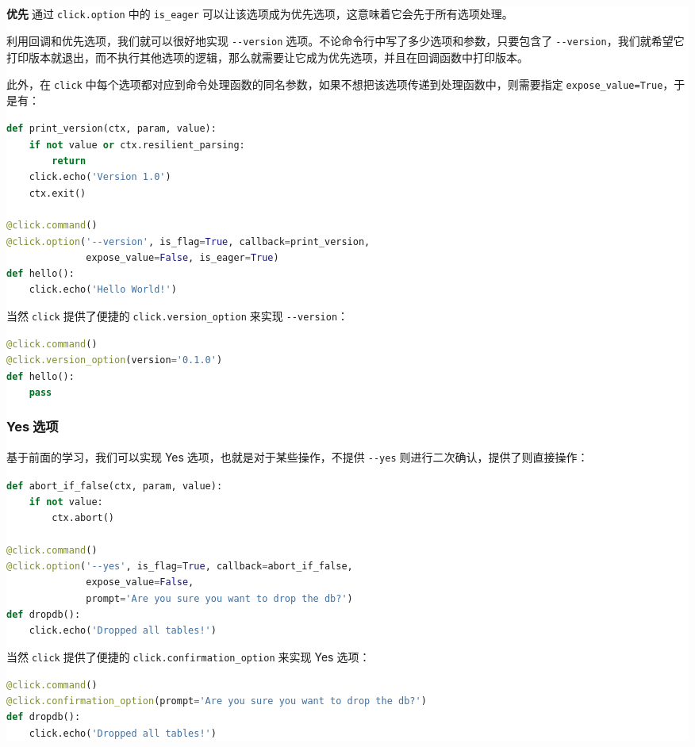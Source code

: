 **优先**
通过 `click.option` 中的 `is_eager` 可以让该选项成为优先选项，这意味着它会先于所有选项处理。

利用回调和优先选项，我们就可以很好地实现 `--version` 选项。不论命令行中写了多少选项和参数，只要包含了 `--version`，我们就希望它打印版本就退出，而不执行其他选项的逻辑，那么就需要让它成为优先选项，并且在回调函数中打印版本。

此外，在 `click` 中每个选项都对应到命令处理函数的同名参数，如果不想把该选项传递到处理函数中，则需要指定 `expose_value=True`，于是有：

```python
def print_version(ctx, param, value):
    if not value or ctx.resilient_parsing:
        return
    click.echo('Version 1.0')
    ctx.exit()

@click.command()
@click.option('--version', is_flag=True, callback=print_version,
              expose_value=False, is_eager=True)
def hello():
    click.echo('Hello World!')
```

当然 `click` 提供了便捷的 `click.version_option` 来实现 `--version`：

```python
@click.command()
@click.version_option(version='0.1.0')
def hello():
    pass
```

### Yes 选项

基于前面的学习，我们可以实现 Yes 选项，也就是对于某些操作，不提供 `--yes` 则进行二次确认，提供了则直接操作：

```python
def abort_if_false(ctx, param, value):
    if not value:
        ctx.abort()

@click.command()
@click.option('--yes', is_flag=True, callback=abort_if_false,
              expose_value=False,
              prompt='Are you sure you want to drop the db?')
def dropdb():
    click.echo('Dropped all tables!')
```

当然 `click` 提供了便捷的 `click.confirmation_option` 来实现 Yes 选项：

```python
@click.command()
@click.confirmation_option(prompt='Are you sure you want to drop the db?')
def dropdb():
    click.echo('Dropped all tables!')
```
